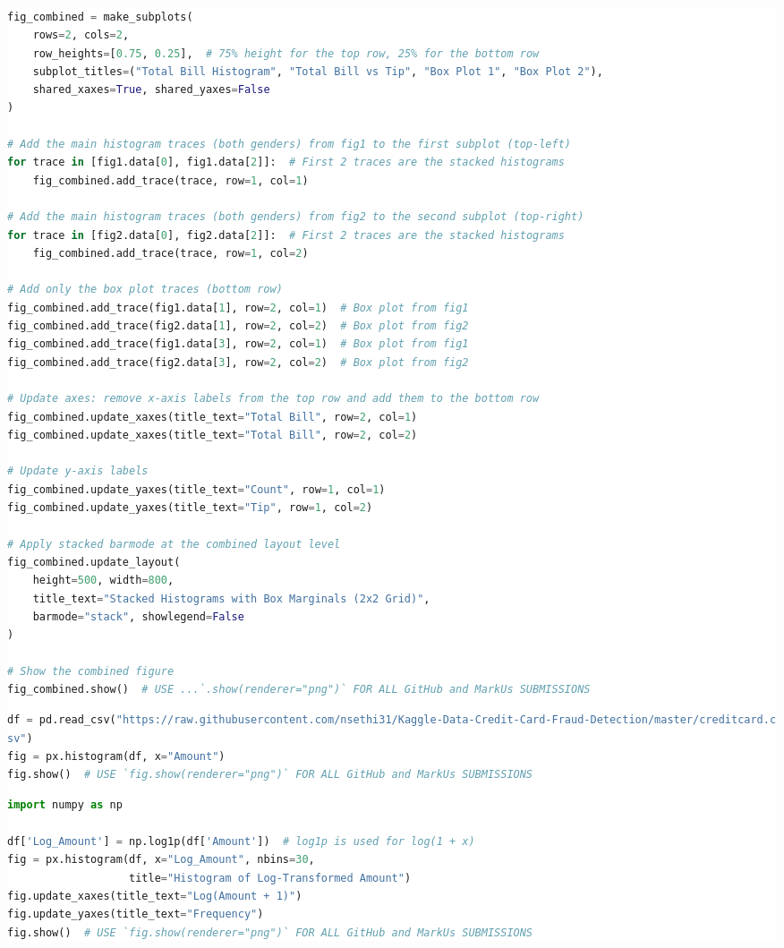 ```python
fig_combined = make_subplots(
    rows=2, cols=2, 
    row_heights=[0.75, 0.25],  # 75% height for the top row, 25% for the bottom row
    subplot_titles=("Total Bill Histogram", "Total Bill vs Tip", "Box Plot 1", "Box Plot 2"),
    shared_xaxes=True, shared_yaxes=False
)

# Add the main histogram traces (both genders) from fig1 to the first subplot (top-left)
for trace in [fig1.data[0], fig1.data[2]]:  # First 2 traces are the stacked histograms
    fig_combined.add_trace(trace, row=1, col=1)

# Add the main histogram traces (both genders) from fig2 to the second subplot (top-right)
for trace in [fig2.data[0], fig2.data[2]]:  # First 2 traces are the stacked histograms
    fig_combined.add_trace(trace, row=1, col=2)

# Add only the box plot traces (bottom row)
fig_combined.add_trace(fig1.data[1], row=2, col=1)  # Box plot from fig1
fig_combined.add_trace(fig2.data[1], row=2, col=2)  # Box plot from fig2
fig_combined.add_trace(fig1.data[3], row=2, col=1)  # Box plot from fig1
fig_combined.add_trace(fig2.data[3], row=2, col=2)  # Box plot from fig2

# Update axes: remove x-axis labels from the top row and add them to the bottom row
fig_combined.update_xaxes(title_text="Total Bill", row=2, col=1)
fig_combined.update_xaxes(title_text="Total Bill", row=2, col=2)

# Update y-axis labels
fig_combined.update_yaxes(title_text="Count", row=1, col=1)
fig_combined.update_yaxes(title_text="Tip", row=1, col=2)

# Apply stacked barmode at the combined layout level
fig_combined.update_layout(
    height=500, width=800, 
    title_text="Stacked Histograms with Box Marginals (2x2 Grid)",
    barmode="stack", showlegend=False
)

# Show the combined figure
fig_combined.show()  # USE ...`.show(renderer="png")` FOR ALL GitHub and MarkUs SUBMISSIONS

```


```python
df = pd.read_csv("https://raw.githubusercontent.com/nsethi31/Kaggle-Data-Credit-Card-Fraud-Detection/master/creditcard.csv")
fig = px.histogram(df, x="Amount")
fig.show()  # USE `fig.show(renderer="png")` FOR ALL GitHub and MarkUs SUBMISSIONS
```


```python
import numpy as np

df['Log_Amount'] = np.log1p(df['Amount'])  # log1p is used for log(1 + x)
fig = px.histogram(df, x="Log_Amount", nbins=30, 
                   title="Histogram of Log-Transformed Amount")
fig.update_xaxes(title_text="Log(Amount + 1)")
fig.update_yaxes(title_text="Frequency")
fig.show()  # USE `fig.show(renderer="png")` FOR ALL GitHub and MarkUs SUBMISSIONS
```
